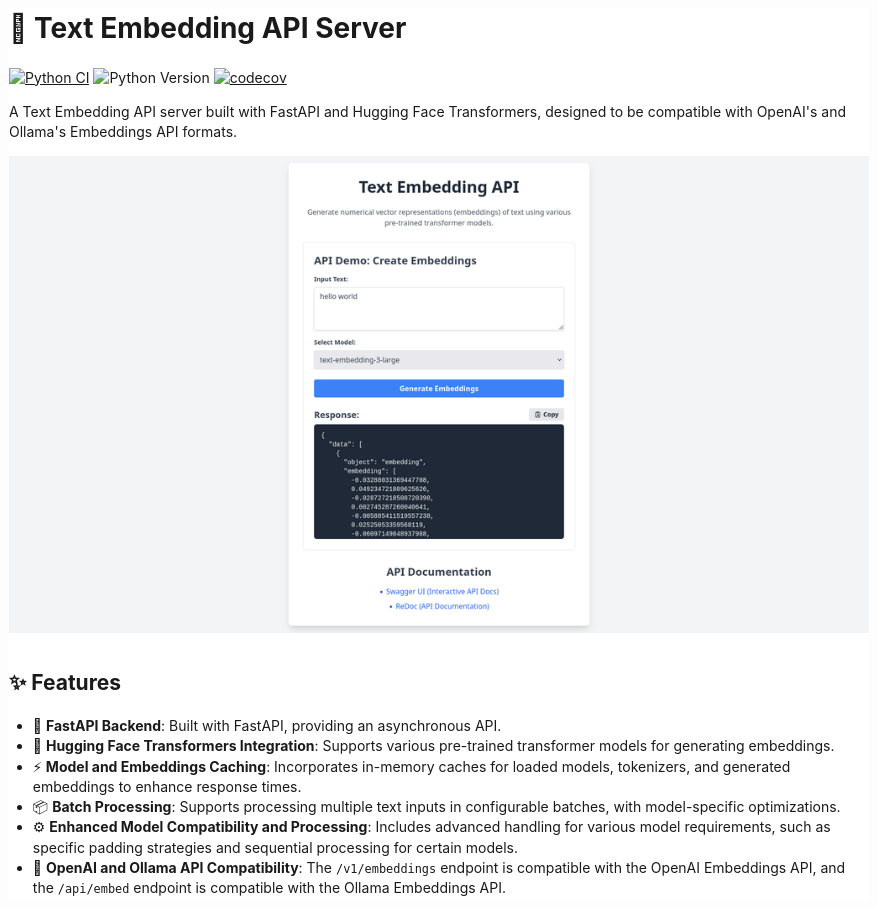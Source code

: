 # 🧠 Text Embedding API Server
[![Python CI](https://github.com/atrifat/text-embedding-api/actions/workflows/python-ci.yml/badge.svg)](https://github.com/atrifat/text-embedding-api/actions/workflows/python-ci.yml)
![Python Version](https://img.shields.io/badge/Python-3.10%2B-blue)
[![codecov](https://codecov.io/gh/atrifat/text-embedding-api/branch/main/graph/badge.svg)](https://codecov.io/gh/atrifat/text-embedding-api)

A Text Embedding API server built with FastAPI and Hugging Face Transformers, designed to be compatible with OpenAI's and Ollama's Embeddings API formats.

![Demo API Screenshot](assets/ss-demo-api.png)

## ✨ Features

- 🚀 **FastAPI Backend**: Built with FastAPI, providing an asynchronous API.
- 🤖 **Hugging Face Transformers Integration**: Supports various pre-trained transformer models for generating embeddings.
- ⚡ **Model and Embeddings Caching**: Incorporates in-memory caches for loaded models, tokenizers, and generated embeddings to enhance response times.
- 📦 **Batch Processing**: Supports processing multiple text inputs in configurable batches, with model-specific optimizations.
- ⚙️ **Enhanced Model Compatibility and Processing**: Includes advanced handling for various model requirements, such as specific padding strategies and sequential processing for certain models.
- 🤝 **OpenAI and Ollama API Compatibility**: The `/v1/embeddings` endpoint is compatible with the OpenAI Embeddings API, and the `/api/embed` endpoint is compatible with the Ollama Embeddings API.
